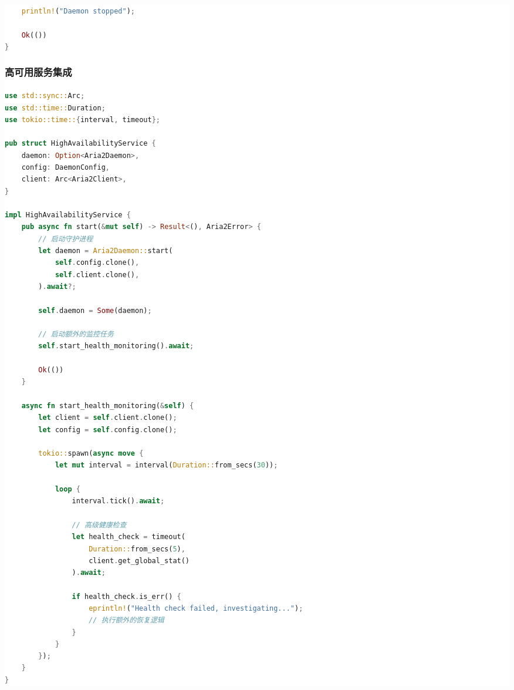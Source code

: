 ```rust
    println!("Daemon stopped");

    Ok(())
}
```

### 高可用服务集成
```rust
use std::sync::Arc;
use std::time::Duration;
use tokio::time::{interval, timeout};

pub struct HighAvailabilityService {
    daemon: Option<Aria2Daemon>,
    config: DaemonConfig,
    client: Arc<Aria2Client>,
}

impl HighAvailabilityService {
    pub async fn start(&mut self) -> Result<(), Aria2Error> {
        // 启动守护进程
        let daemon = Aria2Daemon::start(
            self.config.clone(),
            self.client.clone(),
        ).await?;

        self.daemon = Some(daemon);

        // 启动额外的监控任务
        self.start_health_monitoring().await;

        Ok(())
    }

    async fn start_health_monitoring(&self) {
        let client = self.client.clone();
        let config = self.config.clone();

        tokio::spawn(async move {
            let mut interval = interval(Duration::from_secs(30));

            loop {
                interval.tick().await;

                // 高级健康检查
                let health_check = timeout(
                    Duration::from_secs(5),
                    client.get_global_stat()
                ).await;

                if health_check.is_err() {
                    eprintln!("Health check failed, investigating...");
                    // 执行额外的恢复逻辑
                }
            }
        });
    }
}
```
